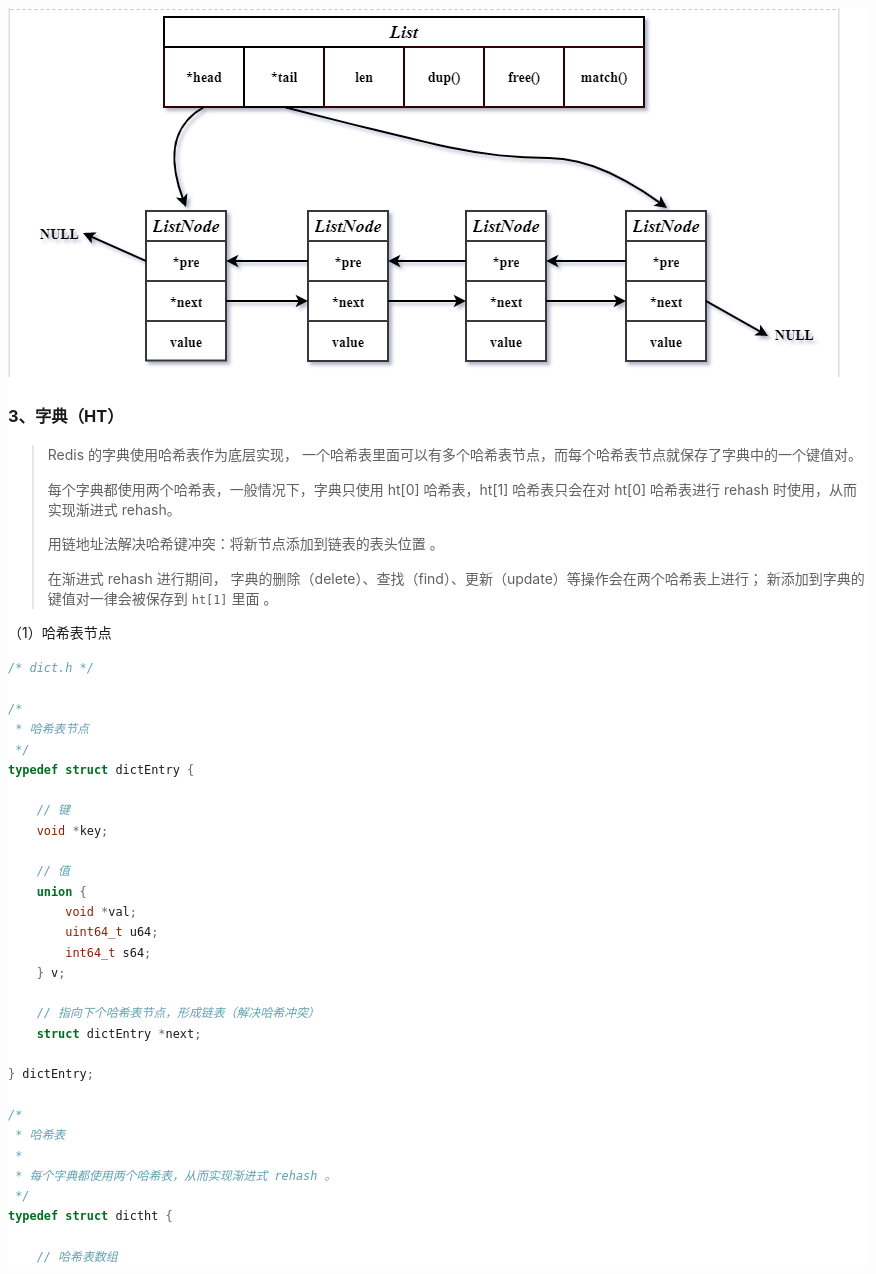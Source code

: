 ![Redis_数据结构_LinkedList](Images/Redis_数据结构_LinkedList.png) 



### 3、字典（HT）

> Redis 的字典使用哈希表作为底层实现， 一个哈希表里面可以有多个哈希表节点，而每个哈希表节点就保存了字典中的一个键值对。 
>
> 每个字典都使用两个哈希表，一般情况下，字典只使用 ht[0] 哈希表，ht[1] 哈希表只会在对 ht[0] 哈希表进行 rehash 时使用，从而实现渐进式 rehash。
>
> 用链地址法解决哈希键冲突：将新节点添加到链表的表头位置 。
>
>  在渐进式 rehash 进行期间， 字典的删除（delete）、查找（find）、更新（update）等操作会在两个哈希表上进行； 新添加到字典的键值对一律会被保存到 `ht[1]` 里面 。

（1）哈希表节点

```c
/* dict.h */

/*
 * 哈希表节点
 */
typedef struct dictEntry {

    // 键
    void *key;

    // 值
    union {
        void *val;
        uint64_t u64;
        int64_t s64;
    } v;

    // 指向下个哈希表节点，形成链表（解决哈希冲突）
    struct dictEntry *next;

} dictEntry;

/*
 * 哈希表
 *
 * 每个字典都使用两个哈希表，从而实现渐进式 rehash 。
 */
typedef struct dictht {

    // 哈希表数组
```